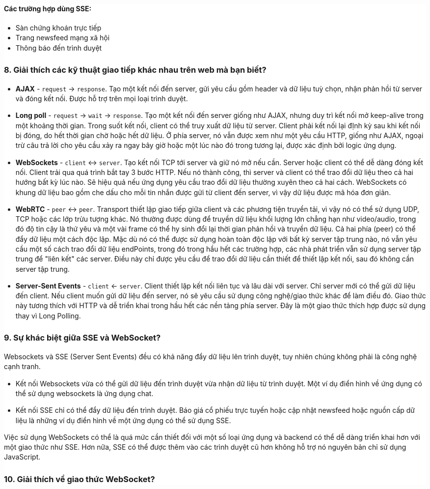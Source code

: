 #### Các trường hợp dùng SSE:
- Sàn chứng khoán trực tiếp
- Trang newsfeed mạng xã hội
- Thông báo đến trình duyệt

### 8. Giải thích các kỹ thuật giao tiếp khác nhau trên web mà bạn biết?

- **AJAX** - `request` → `response`. Tạo một kết nối đến server, gửi yêu cầu gồm header và dữ liệu tuỳ chọn, nhận phản hồi từ server và đóng kết nối. Được hỗ trợ trên mọi loại trình duyệt.

- **Long poll** - `request` → `wait` → `response`. Tạo một kết nối đến server giống như AJAX, nhưng duy trì kết nối mở keep-alive trong một khoảng thời gian. Trong suốt kết nối, client có thể truy xuất dữ liệu từ server. Client phải kết nối lại đỊnh kỳ sau khi kết nối bị đóng, do hết thời gian chờ hoặc hết dữ liệu. Ở phía server, nó vẫn được xem như một yêu cầu HTTP, giống như AJAX, ngoại trừ câu trả lời cho yêu cầu xảy ra ngay bây giờ hoặc một lúc nào đó trong tương lại, được xác định bởi logic ứng dụng.

- **WebSockets** - `client` ↔ `server`. Tạo kết nối TCP tới server và giữ nó mở nếu cần. Server hoặc client có thể dễ dàng đóng kết nối. Client trải qua quá trình bắt tay 3 bước HTTP. Nếu nó thành công, thì server và client có thể trao đổi dữ liệu theo cả hai hướng bất kỳ lúc nào. Sẽ hiệu quả nếu ứng dụng yêu cầu trao đổi dữ liệu thường xuyên theo cả hai cách. WebSockets có khung dữ liệu bao gồm che dấu cho mỗi tin nhắn được gửi từ client đến server, vì vậy dữ liệu được mã hóa đơn giản.

- **WebRTC** - `peer` ↔ `peer`. Transport thiết lập giao tiếp giữa client và các phương tiện truyền tải, vì vậy nó có thể sử dụng UDP, TCP hoặc các lớp trừu tượng khác. Nó thường được dùng để truyền dữ liệu khối lượng lớn chẳng hạn như video/audio, trong đó độ tin cậy là thứ yêu và một vài frame có thể hy sinh đổi lại thời gian phản hồi và truyền dữ liệu. Cả hai phía (peer) có thể đẩy dữ liệu một cách độc lập. Mặc dù nó có thể được sử dụng hoàn toàn độc lập với bất kỳ server tập trung nào, nó vẫn yêu cầu một số cách trao đổi dữ liệu endPoints, trong đó trong hầu hết các trường hợp, các nhà phát triển vẫn sử dụng server tập trung để "liên kết" các server. Điều này chỉ được yêu cầu để trao đổi dữ liệu cần thiết để thiết lập kết nối, sau đó không cần server tập trung.

- **Server-Sent Events** - `client` ← `server`. Client thiết lập kết nối liên tục và lâu dài với server. Chỉ server mới có thể gửi dữ liệu đến client. Nếu client muốn gửi dữ liệu đến server, nó sẽ yêu cầu sử dụng công nghệ/giao thức khác để làm điều đó. Giao thức này tương thích với HTTP và dễ triển khai trong hầu hết các nền tảng phía server. Đây là một giao thức thích hợp được sử dụng thay vì Long Polling.

### 9. Sự khác biệt giữa SSE và WebSocket?

Websockets và SSE (Server Sent Events) đều có khả năng đẩy dữ liệu lên trình duyệt, tuy nhiên chúng không phải là công nghệ cạnh tranh.

- Kết nối Websockets vừa có thể gửi dữ liệu đến trình duyệt vừa nhận dữ liệu từ trình duyệt. Một ví dụ điển hình về ứng dụng có thể sử dụng websockets là ứng dụng chat.

- Kết nối SSE chỉ có thể đẩy dữ liệu đến trình duyệt. Báo giá cổ phiếu trực tuyến hoặc cập nhật newsfeed hoặc nguồn cấp dữ liệu là những ví dụ điển hình về một ứng dụng có thể sử dụng SSE.

Việc sử dụng WebSockets có thể là quá mức cần thiết đối với một số loại ứng dụng và backend có thể dễ dàng triển khai hơn với một giao thức như SSE. Hơn nữa, SSE có thể được thêm vào các trình duyệt cũ hơn không hỗ trợ nó nguyên bản chỉ sử dụng JavaScript.

### 10. Giải thích về giao thức WebSocket?
